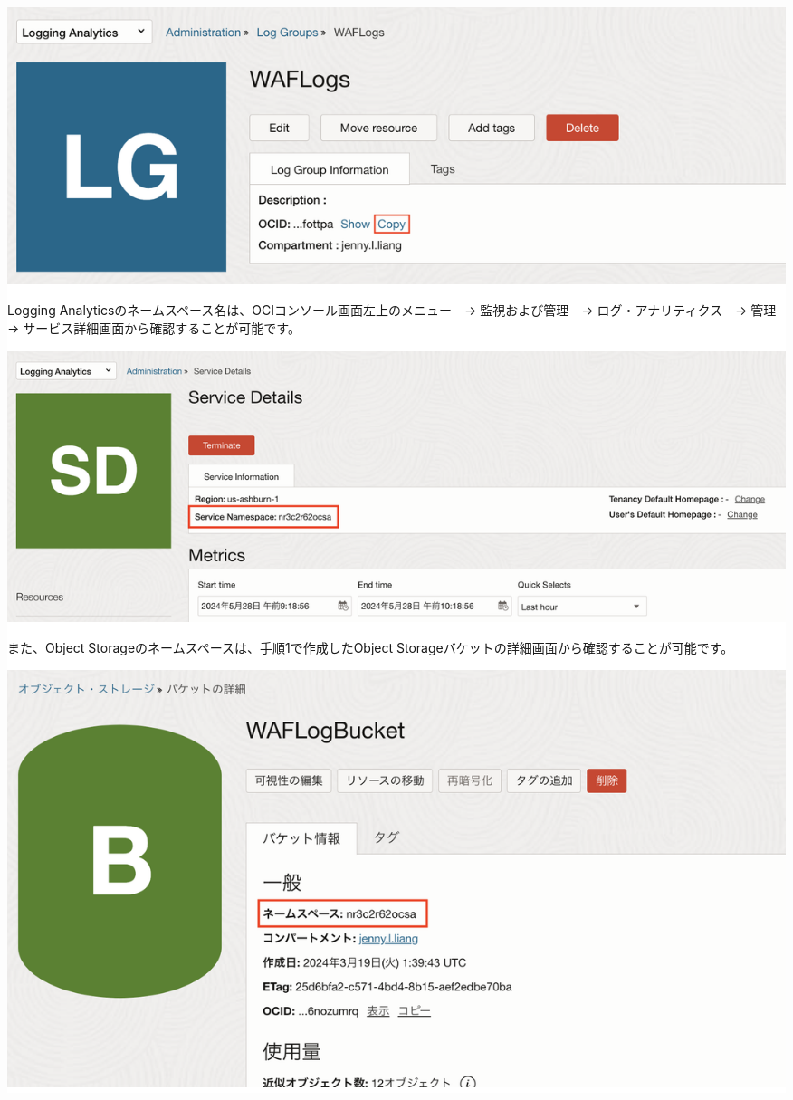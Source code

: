  ![画面ショット32](edgelog32.png)

Logging Analyticsのネームスペース名は、OCIコンソール画面左上のメニュー　→ 監視および管理　→ ログ・アナリティクス　→ 管理　→ サービス詳細画面から確認することが可能です。  
 
 ![画面ショット29](edgelog29.png)

また、Object Storageのネームスペースは、手順1で作成したObject Storageバケットの詳細画面から確認することが可能です。
 
 ![画面ショット30](edgelog30.png)
